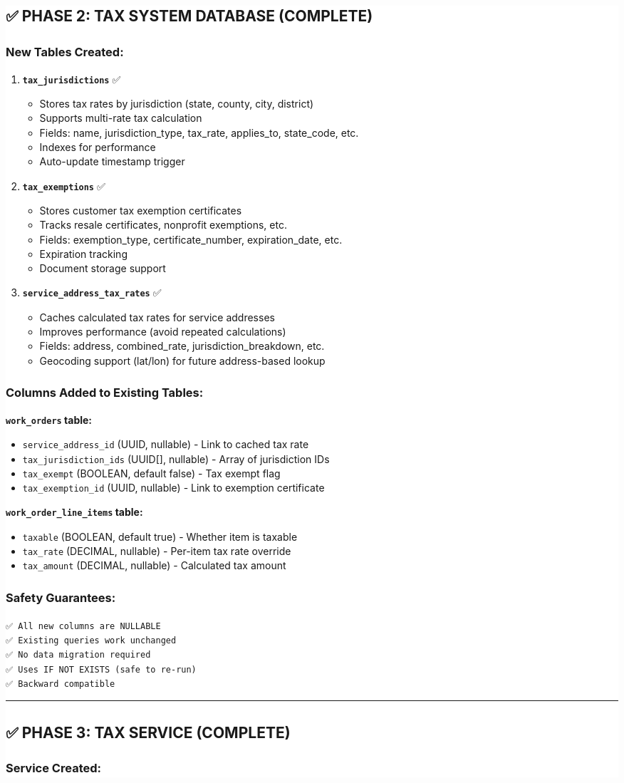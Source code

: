 
## ✅ PHASE 2: TAX SYSTEM DATABASE (COMPLETE)

### **New Tables Created:**

1. **`tax_jurisdictions`** ✅
   - Stores tax rates by jurisdiction (state, county, city, district)
   - Supports multi-rate tax calculation
   - Fields: name, jurisdiction_type, tax_rate, applies_to, state_code, etc.
   - Indexes for performance
   - Auto-update timestamp trigger

2. **`tax_exemptions`** ✅
   - Stores customer tax exemption certificates
   - Tracks resale certificates, nonprofit exemptions, etc.
   - Fields: exemption_type, certificate_number, expiration_date, etc.
   - Expiration tracking
   - Document storage support

3. **`service_address_tax_rates`** ✅
   - Caches calculated tax rates for service addresses
   - Improves performance (avoid repeated calculations)
   - Fields: address, combined_rate, jurisdiction_breakdown, etc.
   - Geocoding support (lat/lon) for future address-based lookup

### **Columns Added to Existing Tables:**

**`work_orders` table:**
- `service_address_id` (UUID, nullable) - Link to cached tax rate
- `tax_jurisdiction_ids` (UUID[], nullable) - Array of jurisdiction IDs
- `tax_exempt` (BOOLEAN, default false) - Tax exempt flag
- `tax_exemption_id` (UUID, nullable) - Link to exemption certificate

**`work_order_line_items` table:**
- `taxable` (BOOLEAN, default true) - Whether item is taxable
- `tax_rate` (DECIMAL, nullable) - Per-item tax rate override
- `tax_amount` (DECIMAL, nullable) - Calculated tax amount

### **Safety Guarantees:**
```
✅ All new columns are NULLABLE
✅ Existing queries work unchanged
✅ No data migration required
✅ Uses IF NOT EXISTS (safe to re-run)
✅ Backward compatible
```

---

## ✅ PHASE 3: TAX SERVICE (COMPLETE)

### **Service Created:**
